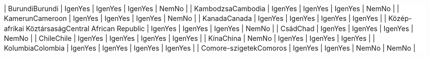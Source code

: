 | <span data-ttu-id="b2d11-244">Burundi</span><span class="sxs-lookup"><span data-stu-id="b2d11-244">Burundi</span></span> | <span data-ttu-id="b2d11-245">Igen</span><span class="sxs-lookup"><span data-stu-id="b2d11-245">Yes</span></span> | <span data-ttu-id="b2d11-246">Igen</span><span class="sxs-lookup"><span data-stu-id="b2d11-246">Yes</span></span> | <span data-ttu-id="b2d11-247">Igen</span><span class="sxs-lookup"><span data-stu-id="b2d11-247">Yes</span></span> | <span data-ttu-id="b2d11-248">Nem</span><span class="sxs-lookup"><span data-stu-id="b2d11-248">No</span></span> |
| <span data-ttu-id="b2d11-249">Kambodzsa</span><span class="sxs-lookup"><span data-stu-id="b2d11-249">Cambodia</span></span> | <span data-ttu-id="b2d11-250">Igen</span><span class="sxs-lookup"><span data-stu-id="b2d11-250">Yes</span></span> | <span data-ttu-id="b2d11-251">Igen</span><span class="sxs-lookup"><span data-stu-id="b2d11-251">Yes</span></span> | <span data-ttu-id="b2d11-252">Igen</span><span class="sxs-lookup"><span data-stu-id="b2d11-252">Yes</span></span> | <span data-ttu-id="b2d11-253">Nem</span><span class="sxs-lookup"><span data-stu-id="b2d11-253">No</span></span> |
| <span data-ttu-id="b2d11-254">Kamerun</span><span class="sxs-lookup"><span data-stu-id="b2d11-254">Cameroon</span></span> | <span data-ttu-id="b2d11-255">Igen</span><span class="sxs-lookup"><span data-stu-id="b2d11-255">Yes</span></span> | <span data-ttu-id="b2d11-256">Igen</span><span class="sxs-lookup"><span data-stu-id="b2d11-256">Yes</span></span> | <span data-ttu-id="b2d11-257">Igen</span><span class="sxs-lookup"><span data-stu-id="b2d11-257">Yes</span></span> | <span data-ttu-id="b2d11-258">Nem</span><span class="sxs-lookup"><span data-stu-id="b2d11-258">No</span></span> |
| <span data-ttu-id="b2d11-259">Kanada</span><span class="sxs-lookup"><span data-stu-id="b2d11-259">Canada</span></span> | <span data-ttu-id="b2d11-260">Igen</span><span class="sxs-lookup"><span data-stu-id="b2d11-260">Yes</span></span> | <span data-ttu-id="b2d11-261">Igen</span><span class="sxs-lookup"><span data-stu-id="b2d11-261">Yes</span></span> | <span data-ttu-id="b2d11-262">Igen</span><span class="sxs-lookup"><span data-stu-id="b2d11-262">Yes</span></span> | <span data-ttu-id="b2d11-263">Igen</span><span class="sxs-lookup"><span data-stu-id="b2d11-263">Yes</span></span> |
| <span data-ttu-id="b2d11-264">Közép-afrikai Köztársaság</span><span class="sxs-lookup"><span data-stu-id="b2d11-264">Central African Republic</span></span> | <span data-ttu-id="b2d11-265">Igen</span><span class="sxs-lookup"><span data-stu-id="b2d11-265">Yes</span></span> | <span data-ttu-id="b2d11-266">Igen</span><span class="sxs-lookup"><span data-stu-id="b2d11-266">Yes</span></span> | <span data-ttu-id="b2d11-267">Igen</span><span class="sxs-lookup"><span data-stu-id="b2d11-267">Yes</span></span> | <span data-ttu-id="b2d11-268">Nem</span><span class="sxs-lookup"><span data-stu-id="b2d11-268">No</span></span> |
| <span data-ttu-id="b2d11-269">Csád</span><span class="sxs-lookup"><span data-stu-id="b2d11-269">Chad</span></span> | <span data-ttu-id="b2d11-270">Igen</span><span class="sxs-lookup"><span data-stu-id="b2d11-270">Yes</span></span> | <span data-ttu-id="b2d11-271">Igen</span><span class="sxs-lookup"><span data-stu-id="b2d11-271">Yes</span></span> | <span data-ttu-id="b2d11-272">Igen</span><span class="sxs-lookup"><span data-stu-id="b2d11-272">Yes</span></span> | <span data-ttu-id="b2d11-273">Nem</span><span class="sxs-lookup"><span data-stu-id="b2d11-273">No</span></span> |
| <span data-ttu-id="b2d11-274">Chile</span><span class="sxs-lookup"><span data-stu-id="b2d11-274">Chile</span></span> | <span data-ttu-id="b2d11-275">Igen</span><span class="sxs-lookup"><span data-stu-id="b2d11-275">Yes</span></span> | <span data-ttu-id="b2d11-276">Igen</span><span class="sxs-lookup"><span data-stu-id="b2d11-276">Yes</span></span> | <span data-ttu-id="b2d11-277">Igen</span><span class="sxs-lookup"><span data-stu-id="b2d11-277">Yes</span></span> | <span data-ttu-id="b2d11-278">Igen</span><span class="sxs-lookup"><span data-stu-id="b2d11-278">Yes</span></span> |
| <span data-ttu-id="b2d11-279">Kína</span><span class="sxs-lookup"><span data-stu-id="b2d11-279">China</span></span> | <span data-ttu-id="b2d11-280">Nem</span><span class="sxs-lookup"><span data-stu-id="b2d11-280">No</span></span> | <span data-ttu-id="b2d11-281">Igen</span><span class="sxs-lookup"><span data-stu-id="b2d11-281">Yes</span></span> | <span data-ttu-id="b2d11-282">Igen</span><span class="sxs-lookup"><span data-stu-id="b2d11-282">Yes</span></span> | <span data-ttu-id="b2d11-283">Igen</span><span class="sxs-lookup"><span data-stu-id="b2d11-283">Yes</span></span> |
| <span data-ttu-id="b2d11-284">Kolumbia</span><span class="sxs-lookup"><span data-stu-id="b2d11-284">Colombia</span></span> | <span data-ttu-id="b2d11-285">Igen</span><span class="sxs-lookup"><span data-stu-id="b2d11-285">Yes</span></span> | <span data-ttu-id="b2d11-286">Igen</span><span class="sxs-lookup"><span data-stu-id="b2d11-286">Yes</span></span> | <span data-ttu-id="b2d11-287">Igen</span><span class="sxs-lookup"><span data-stu-id="b2d11-287">Yes</span></span> | <span data-ttu-id="b2d11-288">Igen</span><span class="sxs-lookup"><span data-stu-id="b2d11-288">Yes</span></span> |
| <span data-ttu-id="b2d11-289">Comore-szigetek</span><span class="sxs-lookup"><span data-stu-id="b2d11-289">Comoros</span></span> | <span data-ttu-id="b2d11-290">Igen</span><span class="sxs-lookup"><span data-stu-id="b2d11-290">Yes</span></span> | <span data-ttu-id="b2d11-291">Igen</span><span class="sxs-lookup"><span data-stu-id="b2d11-291">Yes</span></span> | <span data-ttu-id="b2d11-292">Nem</span><span class="sxs-lookup"><span data-stu-id="b2d11-292">No</span></span> | <span data-ttu-id="b2d11-293">Nem</span><span class="sxs-lookup"><span data-stu-id="b2d11-293">No</span></span> |